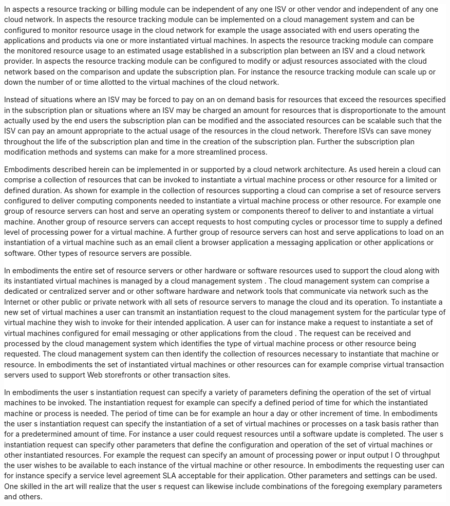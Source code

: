 In aspects a resource tracking or billing module can be independent of any one ISV or other vendor and independent of any one cloud network. In aspects the resource tracking module can be implemented on a cloud management system and can be configured to monitor resource usage in the cloud network for example the usage associated with end users operating the applications and products via one or more instantiated virtual machines. In aspects the resource tracking module can compare the monitored resource usage to an estimated usage established in a subscription plan between an ISV and a cloud network provider. In aspects the resource tracking module can be configured to modify or adjust resources associated with the cloud network based on the comparison and update the subscription plan. For instance the resource tracking module can scale up or down the number of or time allotted to the virtual machines of the cloud network.

Instead of situations where an ISV may be forced to pay on an on demand basis for resources that exceed the resources specified in the subscription plan or situations where an ISV may be charged an amount for resources that is disproportionate to the amount actually used by the end users the subscription plan can be modified and the associated resources can be scalable such that the ISV can pay an amount appropriate to the actual usage of the resources in the cloud network. Therefore ISVs can save money throughout the life of the subscription plan and time in the creation of the subscription plan. Further the subscription plan modification methods and systems can make for a more streamlined process.

Embodiments described herein can be implemented in or supported by a cloud network architecture. As used herein a cloud can comprise a collection of resources that can be invoked to instantiate a virtual machine process or other resource for a limited or defined duration. As shown for example in the collection of resources supporting a cloud can comprise a set of resource servers configured to deliver computing components needed to instantiate a virtual machine process or other resource. For example one group of resource servers can host and serve an operating system or components thereof to deliver to and instantiate a virtual machine. Another group of resource servers can accept requests to host computing cycles or processor time to supply a defined level of processing power for a virtual machine. A further group of resource servers can host and serve applications to load on an instantiation of a virtual machine such as an email client a browser application a messaging application or other applications or software. Other types of resource servers are possible.

In embodiments the entire set of resource servers or other hardware or software resources used to support the cloud along with its instantiated virtual machines is managed by a cloud management system . The cloud management system can comprise a dedicated or centralized server and or other software hardware and network tools that communicate via network such as the Internet or other public or private network with all sets of resource servers to manage the cloud and its operation. To instantiate a new set of virtual machines a user can transmit an instantiation request to the cloud management system for the particular type of virtual machine they wish to invoke for their intended application. A user can for instance make a request to instantiate a set of virtual machines configured for email messaging or other applications from the cloud . The request can be received and processed by the cloud management system which identifies the type of virtual machine process or other resource being requested. The cloud management system can then identify the collection of resources necessary to instantiate that machine or resource. In embodiments the set of instantiated virtual machines or other resources can for example comprise virtual transaction servers used to support Web storefronts or other transaction sites.

In embodiments the user s instantiation request can specify a variety of parameters defining the operation of the set of virtual machines to be invoked. The instantiation request for example can specify a defined period of time for which the instantiated machine or process is needed. The period of time can be for example an hour a day or other increment of time. In embodiments the user s instantiation request can specify the instantiation of a set of virtual machines or processes on a task basis rather than for a predetermined amount of time. For instance a user could request resources until a software update is completed. The user s instantiation request can specify other parameters that define the configuration and operation of the set of virtual machines or other instantiated resources. For example the request can specify an amount of processing power or input output I O throughput the user wishes to be available to each instance of the virtual machine or other resource. In embodiments the requesting user can for instance specify a service level agreement SLA acceptable for their application. Other parameters and settings can be used. One skilled in the art will realize that the user s request can likewise include combinations of the foregoing exemplary parameters and others.
